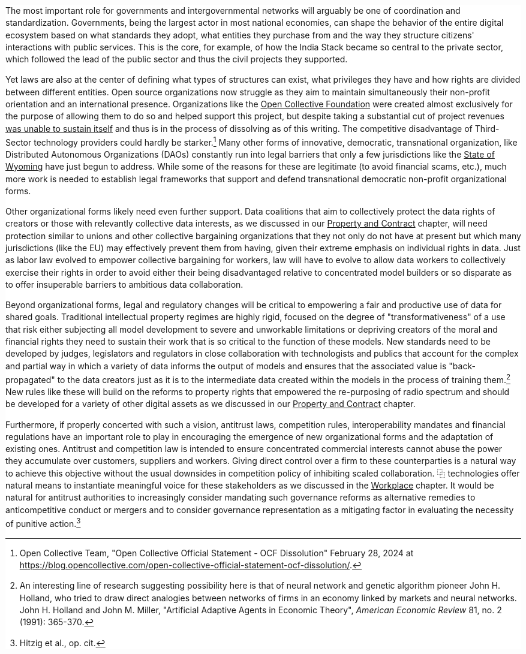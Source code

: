 The most important role for governments and intergovernmental networks will arguably be one of coordination and standardization.  Governments, being the largest actor in most national economies, can shape the behavior of the entire digital ecosystem based on what standards they adopt, what entities they purchase from and the way they structure citizens' interactions with public services.  This is the core, for example, of how the India Stack became so central to the private sector, which followed the lead of the public sector and thus the civil projects they supported. 

Yet laws are also at the center of defining what types of structures can exist, what privileges they have and how rights are divided between different entities.  Open source organizations now struggle as they aim to maintain simultaneously their non-profit orientation and an international presence.  Organizations like the [Open Collective Foundation](https://opencollective.com/foundation) were created almost exclusively for the purpose of allowing them to do so and helped support this project, but despite taking a substantial cut of project revenues [was unable to sustain itself](https://blog.opencollective.com/open-collective-official-statement-ocf-dissolution/) and thus is in the process of dissolving as of this writing. The competitive disadvantage of Third-Sector technology providers could hardly be starker.[^OCFdiss] Many other forms of innovative, democratic, transnational organization, like Distributed Autonomous Organizations (DAOs) constantly run into legal barriers that only a few jurisdictions like the [State of Wyoming](https://www.wyoleg.gov/2024/Introduced/SF0050.pdf) have just begun to address.  While some of the reasons for these are legitimate (to avoid financial scams, etc.), much more work is needed to establish legal frameworks that support and defend transnational democratic non-profit organizational forms.  

[^OCFdiss]: Open Collective Team, "Open Collective Official Statement - OCF Dissolution" February 28, 2024 at https://blog.opencollective.com/open-collective-official-statement-ocf-dissolution/.

Other organizational forms likely need even further support.  Data coalitions that aim to collectively protect the data rights of creators or those with relevantly collective data interests, as we discussed in our [Property and Contract](https://www.plurality.net/v/chapters/4-4/eng/?mode=dark) chapter, will need protection similar to unions and other collective bargaining organizations that they not only do not have at present but which many jurisdictions (like the EU) may effectively prevent them from having, given their extreme emphasis on individual rights in data.  Just as labor law evolved to empower collective bargaining for workers, law will have to evolve to allow data workers to collectively exercise their rights in order to avoid either their being disadvantaged relative to concentrated model builders or so disparate as to offer insuperable barriers to ambitious data collaboration.

Beyond organizational forms, legal and regulatory changes will be critical to empowering a fair and productive use of data for shared goals.  Traditional intellectual property regimes are highly rigid, focused on the degree of "transformativeness" of a use that risk either subjecting all model development to severe and unworkable limitations or depriving creators of the moral and financial rights they need to sustain their work that is so critical to the function of these models.  New standards need to be developed by judges, legislators and regulators in close collaboration with technologists and publics that account for the complex and partial way in which a variety of data informs the output of models and ensures that the associated value is "back-propagated" to the data creators just as it is to the intermediate data created within the models in the process of training them.[^Holland]  New rules like these will build on the reforms to property rights that empowered the re-purposing of radio spectrum and should be developed for a variety of other digital assets as we discussed in our [Property and Contract](https://www.plurality.net/v/chapters/4-4/eng/?mode=dark) chapter. 

[^Holland]: An interesting line of research suggesting possibility here is that of neural network and genetic algorithm pioneer John H. Holland, who tried to draw direct analogies between networks of firms in an economy linked by markets and neural networks. John H. Holland and John M. Miller, "Artificial Adaptive Agents in Economic Theory", *American Economic Review* 81, no. 2 (1991): 365-370.

Furthermore, if properly concerted with such a vision, antitrust laws, competition rules, interoperability mandates and financial regulations have an important role to play in encouraging the emergence of new organizational forms and the adaptation of existing ones.  Antitrust and competition law is intended to ensure concentrated commercial interests cannot abuse the power they accumulate over customers, suppliers and workers.  Giving direct control over a firm to these counterparties is a natural way to achieve this objective without the usual downsides in competition policy of inhibiting scaled collaboration.  ⿻ technologies offer natural means to instantiate meaningful voice for these stakeholders as we discussed in the [Workplace](https://www.plurality.net/v/chapters/6-1/eng/?mode=dark) chapter. It would be natural for antitrust authorities to increasingly consider mandating such governance reforms as alternative remedies to anticompetitive conduct or mergers and to consider governance representation as a mitigating factor in evaluating the necessity of punitive action.[^econdem]


[^Bradford]: Anu Bradford, *Digital Empires: The Global Battle to Regulate Technology* (Oxford, UK: Oxford University Press, 2023).
[^Yergin]: Daniel Yergin and Joseph Stanislaw, *The Commanding Heights: The Battle for the World Economy* (New York: Touchstone, 2002).
[^Tarnoff]: Tarnoff, op. cit.
[^Lick]: Licklider, "Comptuers and Government", op. cit. Thomas Philippon, *The Great Reversal* (Cambridge, MA: Harvard University Press, 2019).
[^Plan]: Central Committee of the Chinese Communist Party, *14th Five-Year Plan*, March 2021; translation available at https://cset.georgetown.edu/publication/china-14th-five-year-plan/.
  [^Lick2]: Licklider, "Computers and Government", op. cit.  
[^Indiastack]: Vivek Raghavan, Sanjay Jain and Pramod Varma, "India Stack—Digital Infrastructure as Public Good", *Communications of the ACM* 62, no. 11: 76-81.
[^Vestager]: Danny Hakim, "The Danish Politician Who Accused Google of Antitrust Violations", *New York Times* April 15, 2015.
[^Wendt]: Alexander Wendt, *Social Theory of International Politics* (Cambridge, UK: Cambridge University Press, 1999).  For a recent case study of the role of religion in Middle East cooperation, see Johnnie Moore, "Evangelical Track II Diplomacy in Arab and Israeli Peacemaking", Liberty University dissertation (2024).
[^Slaughter]: Anne-Marie Slaughter, *A New World Order* (Princeton, NJ: Princeton University Press, 2005).  This book has a special place in one of our hearts, as obtaining a prerelease signed copy was the first birthday present one author gave to the woman who became his wife.
[^Sources]: Jessica Lord, "What's New with GitHub Sponsors", *GitHub Blog*, April 4, 2023 at https://github.blog/2023-04-04-whats-new-with-github-sponsors/. GitCoin impact report at https://impact.gitcoin.co/. Kevin Owocki, "Ethereum 2023 Funding Flows: Visualizing Public Goods Funding from Source to Destination" at https://practicalpluralism.github.io/. Open Collective, "Fiscal Sponsors.  We need you!" *Open Collective Blog* March 1, 2024 at https://blog.opencollective.com/fiscal-sponsors-we-need-you/. Optimism Collective, "RetroPGF Round 3", *Optimism Docs* January 2024 at https://community.optimism.io/docs/governance/retropgf-3/#.  ProPublica, "The Linux Foundation" at https://projects.propublica.org/nonprofits/organizations/460503801.
[^DeSci]: Sarah Hamburg,  "Call to Join the Decentralized Science Movement", *Nature* 600, no. 221 (2021): Correspondence at https://www.nature.com/articles/d41586-021-03642-9.
[^OAI]: OpenAI, "OpenAI Charter", *OpenAI Blog* April 9, 2018 at https://openai.com/charter. Anthropic, "The Long-Term Benefit Trust", *Anthropic Blog* September 19, 2023 at https://www.anthropic.com/news/the-long-term-benefit-trust.
[^econdem]: Hitzig et al., op. cit.
[^QVcorp]: Eric A. Posner and E. Glen Weyl, "Quadratic Voting as Efficient Corporate Governance", *University of Chicago Law Review* 81, no. 1 (2014): 241-272.
[^Siegmann]: See the ongoing work developing this idea of Charlotte Siegmann, "AI Use-Case Specific Compute Subsidies and Quotas" (2024) at https://docs.google.com/document/d/11nNPbBctIUoURfZ5FCwyLYRtpBL6xevFi8YGFbr3BBA/edit#heading=h.mr8ansm7nxr8.
[^Romer]: Paul Romer, "A Tax That Could Fix Big Tech", *New York Times* May 6, 2019 advocated related ideas.
[^Gray]: Gray and Suri, op. cit.
[^Gas]: John Chynoweth Burnham, "The Gasoline Tax and the Automobile Revolution" *Mississippi Valley Historical Review* 48, no. 3 (1961): 435-459.
[^Planning]: Benjamin Bertelsen and Ritul Gaur, "What We Can Expect for Digital Public Infrastructure in 2024", *World Economic Forum Blog* February 13, 2024 at https://www.weforum.org/agenda/2024/02/dpi-digital-public-infrastructure.    Especially in the developing world, many countries have ministries of planning that could naturally host or spin off such a function.  
[^Ext]: Economists would refer to such taxes as "Pigouvian" taxes on "externalities".  While a reasonable way to describe some of the below, as noted in our Markets chapter, externalities may be more the rule than the exception and thus we prefer this alternative formulation.  For example, many of these taxes address issues of concentrated market power which do create externalities, but are not usually considered in the scope of Pigouvian taxation.